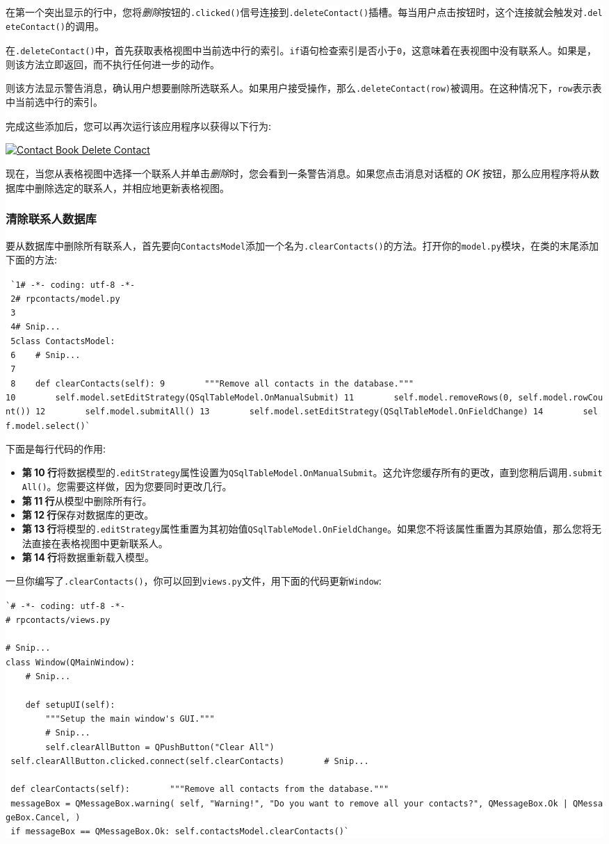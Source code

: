 ```
```

在第一个突出显示的行中，您将*删除*按钮的`.clicked()`信号连接到`.deleteContact()`插槽。每当用户点击按钮时，这个连接就会触发对`.deleteContact()`的调用。

在`.deleteContact()`中，首先获取表格视图中当前选中行的索引。`if`语句检查索引是否小于`0`，这意味着在表视图中没有联系人。如果是，则该方法立即返回，而不执行任何进一步的动作。

则该方法显示警告消息，确认用户想要删除所选联系人。如果用户接受操作，那么`.deleteContact(row)`被调用。在这种情况下，`row`表示表中当前选中行的索引。

完成这些添加后，您可以再次运行该应用程序以获得以下行为:

[![Contact Book Delete Contact](../Images/3f686a42abca80c9f70e878d94f1e65d.png)](https://files.realpython.com/media/Contact-Book-Delete-Contact.94bad3c91752.gif)

现在，当您从表格视图中选择一个联系人并单击*删除*时，您会看到一条警告消息。如果您点击消息对话框的 *OK* 按钮，那么应用程序将从数据库中删除选定的联系人，并相应地更新表格视图。

### 清除联系人数据库

要从数据库中删除所有联系人，首先要向`ContactsModel`添加一个名为`.clearContacts()`的方法。打开你的`model.py`模块，在类的末尾添加下面的方法:

```
 `1# -*- coding: utf-8 -*-
 2# rpcontacts/model.py
 3
 4# Snip...
 5class ContactsModel:
 6    # Snip...
 7
 8    def clearContacts(self): 9        """Remove all contacts in the database."""
10        self.model.setEditStrategy(QSqlTableModel.OnManualSubmit) 11        self.model.removeRows(0, self.model.rowCount()) 12        self.model.submitAll() 13        self.model.setEditStrategy(QSqlTableModel.OnFieldChange) 14        self.model.select()` 
```

下面是每行代码的作用:

*   **第 10 行**将数据模型的`.editStrategy`属性设置为`QSqlTableModel.OnManualSubmit`。这允许您缓存所有的更改，直到您稍后调用`.submitAll()`。您需要这样做，因为您要同时更改几行。
*   **第 11 行**从模型中删除所有行。
*   **第 12 行**保存对数据库的更改。
*   **第 13 行**将模型的`.editStrategy`属性重置为其初始值`QSqlTableModel.OnFieldChange`。如果您不将该属性重置为其原始值，那么您将无法直接在表格视图中更新联系人。
*   **第 14 行**将数据重新载入模型。

一旦你编写了`.clearContacts()`，你可以回到`views.py`文件，用下面的代码更新`Window`:

```
`# -*- coding: utf-8 -*-
# rpcontacts/views.py

# Snip...
class Window(QMainWindow):
    # Snip...

    def setupUI(self):
        """Setup the main window's GUI."""
        # Snip...
        self.clearAllButton = QPushButton("Clear All")
 self.clearAllButton.clicked.connect(self.clearContacts)        # Snip...

 def clearContacts(self):        """Remove all contacts from the database."""
 messageBox = QMessageBox.warning( self, "Warning!", "Do you want to remove all your contacts?", QMessageBox.Ok | QMessageBox.Cancel, ) 
 if messageBox == QMessageBox.Ok: self.contactsModel.clearContacts()` 
```
